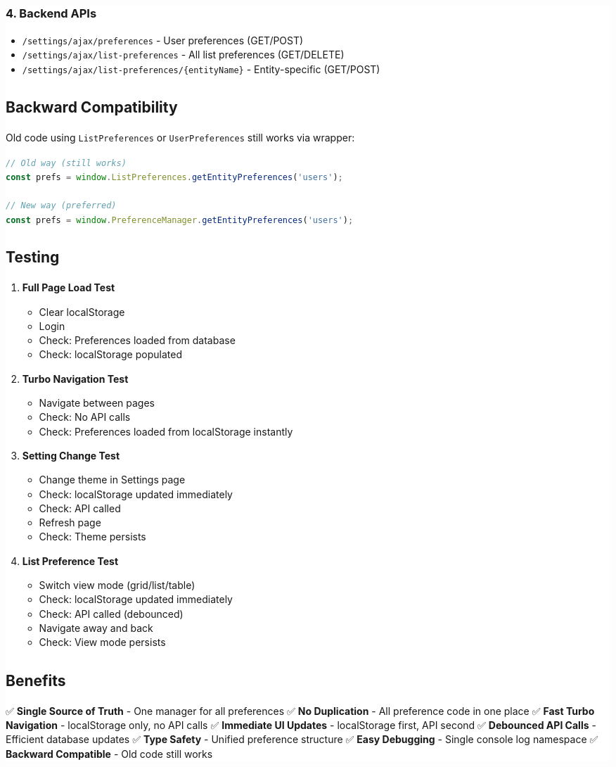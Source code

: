 ### 4. Backend APIs
- `/settings/ajax/preferences` - User preferences (GET/POST)
- `/settings/ajax/list-preferences` - All list preferences (GET/DELETE)
- `/settings/ajax/list-preferences/{entityName}` - Entity-specific (GET/POST)

## Backward Compatibility

Old code using `ListPreferences` or `UserPreferences` still works via wrapper:

```javascript
// Old way (still works)
const prefs = window.ListPreferences.getEntityPreferences('users');

// New way (preferred)
const prefs = window.PreferenceManager.getEntityPreferences('users');
```

## Testing

1. **Full Page Load Test**
   - Clear localStorage
   - Login
   - Check: Preferences loaded from database
   - Check: localStorage populated

2. **Turbo Navigation Test**
   - Navigate between pages
   - Check: No API calls
   - Check: Preferences loaded from localStorage instantly

3. **Setting Change Test**
   - Change theme in Settings page
   - Check: localStorage updated immediately
   - Check: API called
   - Refresh page
   - Check: Theme persists

4. **List Preference Test**
   - Switch view mode (grid/list/table)
   - Check: localStorage updated immediately
   - Check: API called (debounced)
   - Navigate away and back
   - Check: View mode persists

## Benefits

✅ **Single Source of Truth** - One manager for all preferences
✅ **No Duplication** - All preference code in one place
✅ **Fast Turbo Navigation** - localStorage only, no API calls
✅ **Immediate UI Updates** - localStorage first, API second
✅ **Debounced API Calls** - Efficient database updates
✅ **Type Safety** - Unified preference structure
✅ **Easy Debugging** - Single console log namespace
✅ **Backward Compatible** - Old code still works
